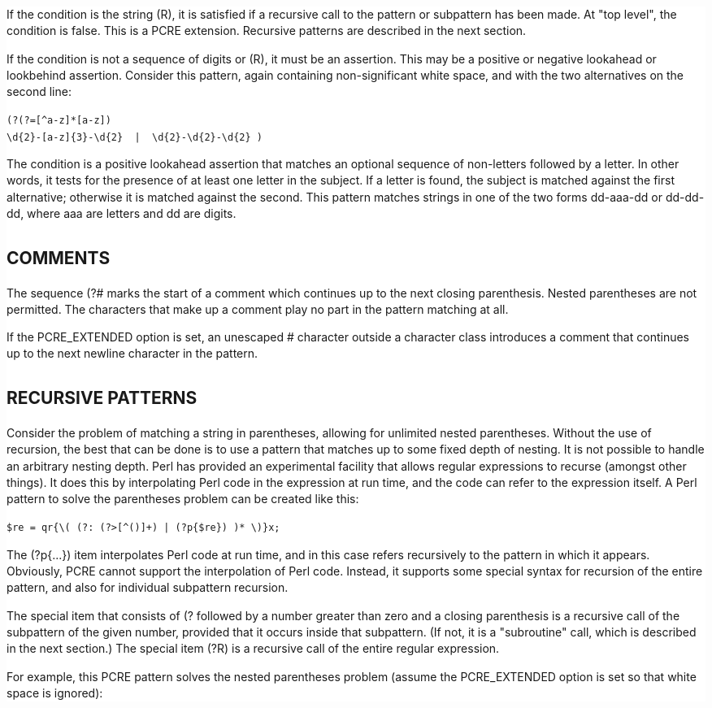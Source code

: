 If the condition is the string (R), it is satisfied if a recursive call to the pattern or subpattern has been made. At "top level", the condition is false. This is a PCRE extension. Recursive patterns are described in the next section.

If the condition is not a sequence of digits or (R), it must be an assertion. This may be a positive or negative lookahead or lookbehind assertion. Consider this pattern, again containing non-significant white space, and with the two alternatives on the second line:

~~~{.c}
(?(?=[^a-z]*[a-z])
\d{2}-[a-z]{3}-\d{2}  |  \d{2}-\d{2}-\d{2} )

~~~
The condition is a positive lookahead assertion that matches an optional sequence of non-letters followed by a letter. In other words, it tests for the presence of at least one letter in the subject. If a letter is found, the subject is matched against the first alternative; otherwise it is matched against the second. This pattern matches strings in one of the two forms dd-aaa-dd or dd-dd-dd, where aaa are letters and dd are digits.

## COMMENTS #

The sequence (?# marks the start of a comment which continues up to the next closing parenthesis. Nested parentheses are not permitted. The characters that make up a comment play no part in the pattern matching at all.

If the PCRE_EXTENDED option is set, an unescaped # character outside a character class introduces a comment that continues up to the next newline character in the pattern.

## RECURSIVE PATTERNS #

Consider the problem of matching a string in parentheses, allowing for unlimited nested parentheses. Without the use of recursion, the best that can be done is to use a pattern that matches up to some fixed depth of nesting. It is not possible to handle an arbitrary nesting depth. Perl has provided an experimental facility that allows regular expressions to recurse (amongst other things). It does this by interpolating Perl code in the expression at run time, and the code can refer to the expression itself. A Perl pattern to solve the parentheses problem can be created like this:

~~~{.c}
$re = qr{\( (?: (?>[^()]+) | (?p{$re}) )* \)}x;

~~~
The (?p{...}) item interpolates Perl code at run time, and in this case
refers recursively to the pattern in which it appears. Obviously, PCRE
cannot support the interpolation of Perl code. Instead, it supports
some special syntax for recursion of the entire pattern, and also for
individual subpattern recursion.

The special item that consists of (? followed by a number greater than zero and a closing parenthesis is a recursive call of the subpattern of the given number, provided that it occurs inside that subpattern. (If not, it is a "subroutine" call, which is described in the next section.) The special item (?R) is a recursive call of the entire regular expression.

For example, this PCRE pattern solves the nested parentheses problem (assume the PCRE_EXTENDED option is set so that white space is ignored):
